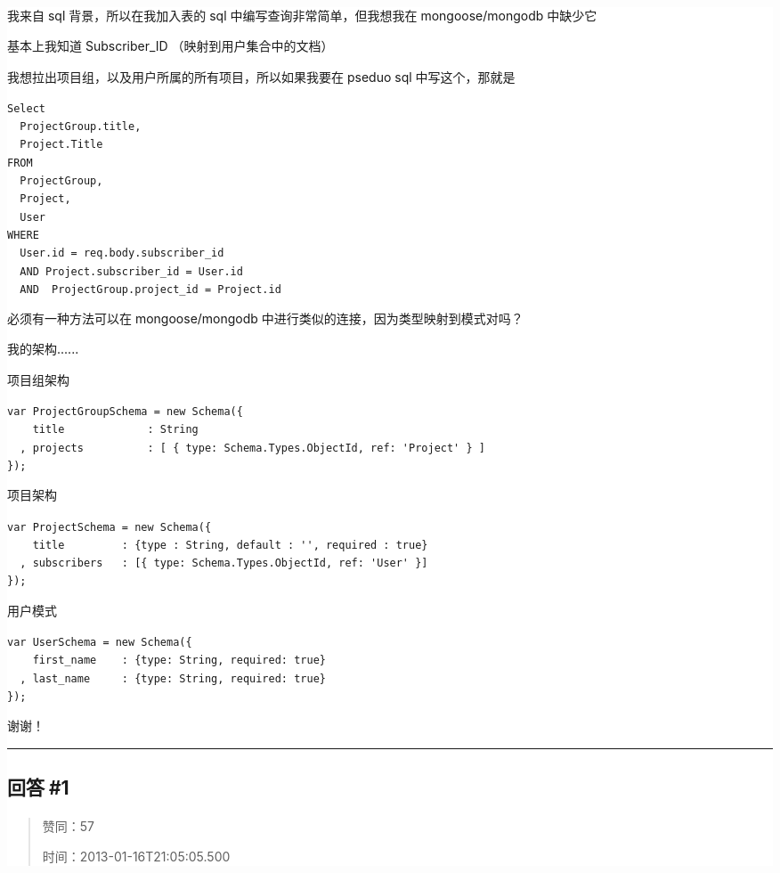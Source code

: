 我来自 sql 背景，所以在我加入表的 sql 中编写查询非常简单，但我想我在 mongoose/mongodb 中缺少它

基本上我知道 Subscriber_ID （映射到用户集合中的文档）

我想拉出项目组，以及用户所属的所有项目，所以如果我要在 pseduo sql 中写这个，那就是

```
Select 
  ProjectGroup.title, 
  Project.Title 
FROM 
  ProjectGroup, 
  Project, 
  User 
WHERE 
  User.id = req.body.subscriber_id 
  AND Project.subscriber_id = User.id 
  AND  ProjectGroup.project_id = Project.id 
```

必须有一种方法可以在 mongoose/mongodb 中进行类似的连接，因为类型映射到模式对吗？

我的架构......

项目组架构

```
var ProjectGroupSchema = new Schema({
    title             : String
  , projects          : [ { type: Schema.Types.ObjectId, ref: 'Project' } ]
}); 
```

项目架构

```
var ProjectSchema = new Schema({
    title         : {type : String, default : '', required : true}
  , subscribers   : [{ type: Schema.Types.ObjectId, ref: 'User' }]
}); 
```

用户模式

```
var UserSchema = new Schema({
    first_name    : {type: String, required: true}
  , last_name     : {type: String, required: true}
}); 
```

谢谢！

* * *

## 回答 #1

> 赞同：57
> 
> 时间：2013-01-16T21:05:05.500
